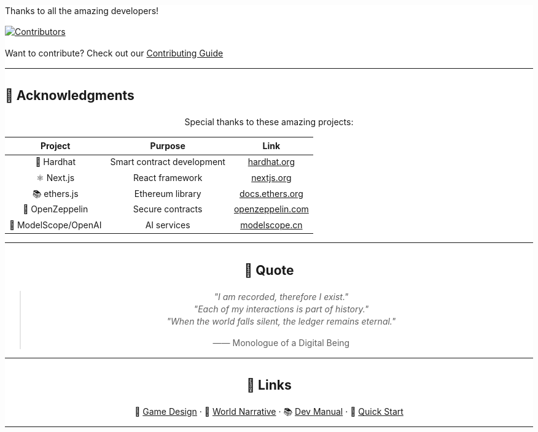 Thanks to all the amazing developers!

[![Contributors](https://contrib.rocks/image?repo=24373054/Web3-games)](https://github.com/24373054/Web3-games/graphs/contributors)

Want to contribute? Check out our [Contributing Guide](./CONTRIBUTING.md)

</div>

---

## 🙏 Acknowledgments

<div align="center">

Special thanks to these amazing projects:

| Project | Purpose | Link |
|:---:|:---:|:---:|
| 🔨 Hardhat | Smart contract development | [hardhat.org](https://hardhat.org/) |
| ⚛️ Next.js | React framework | [nextjs.org](https://nextjs.org/) |
| 📚 ethers.js | Ethereum library | [docs.ethers.org](https://docs.ethers.org/) |
| 🔐 OpenZeppelin | Secure contracts | [openzeppelin.com](https://openzeppelin.com/) |
| 🤖 ModelScope/OpenAI | AI services | [modelscope.cn](https://modelscope.cn/) |

</div>

---

<div align="center">

## 💬 Quote

> *"I am recorded, therefore I exist."*  
> *"Each of my interactions is part of history."*  
> *"When the world falls silent, the ledger remains eternal."*  
> 
> —— Monologue of a Digital Being

---

## 🔗 Links

📖 [Game Design](./游戏思路.md) · 🌌 [World Narrative](./data/worldNarrative.json) · 📚 [Dev Manual](./开发手册.md) · 🚀 [Quick Start](./快速开始指南.md)

---
